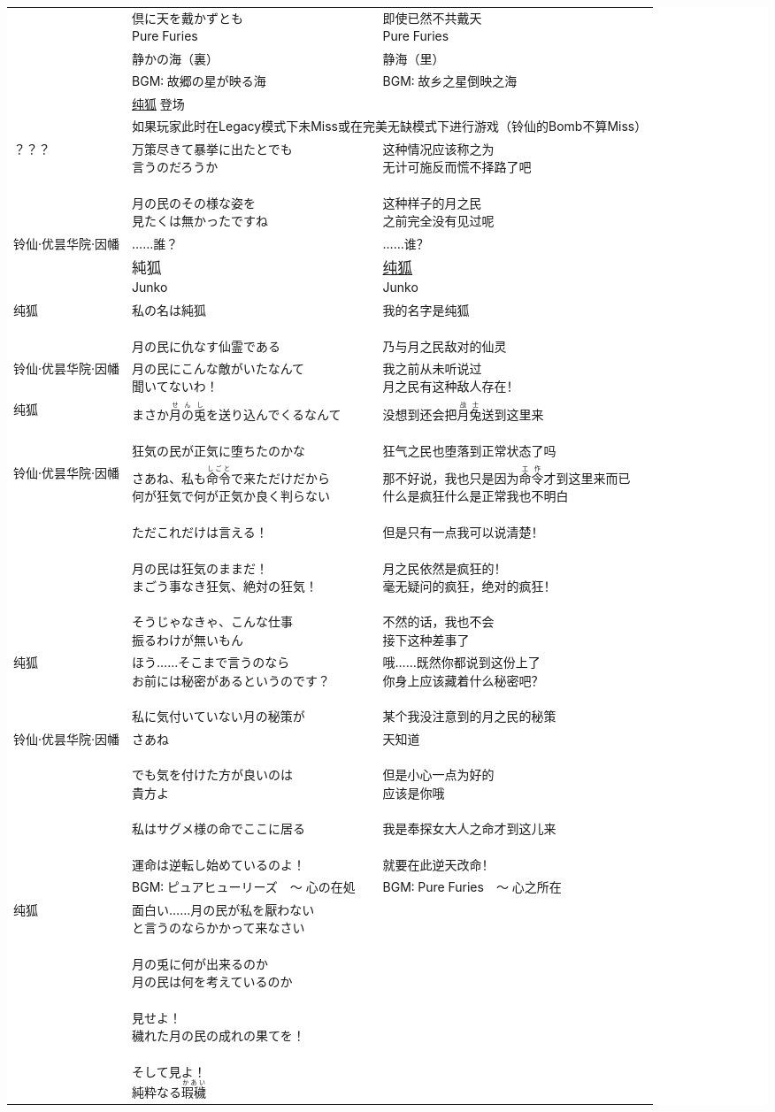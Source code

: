 <table><tbody><tr class="tt-remark" id="Stage_6-1" data-pos="&#91;&quot;Stage 6&quot;,1&#93;"><td id="" class="tt-remark" lang="zh"><div class="poem"></div></td><td class="tt-ja" lang="ja"><div class="poem">倶に天を戴かずとも<br>Pure Furies</div></td><td class="tt-zh" lang="zh"><div class="poem">即使已然不共戴天<br>Pure Furies</div></td></tr><tr class="tt-header-white" id="Stage_6-2" data-pos="&#91;&quot;Stage 6&quot;,2&#93;"><td id="" class="tt-w" lang="zh"><div class="poem"></div></td><td class="tt-jaw" lang="ja"><div class="poem">静かの海（裏）</div></td><td class="tt-zhw" lang="zh"><div class="poem">静海（里）</div></td></tr><tr class="tt-bgm" id="Stage_6-3" data-pos="&#91;&quot;Stage 6&quot;,3&#93;"><td id="" class="tt-bgm" lang="zh"><div class="poem"></div></td><td class="tt-ja" lang="ja"><div class="poem">BGM: 故郷の星が映る海</div></td><td class="tt-zh" lang="zh"><div class="poem">BGM: 故乡之星倒映之海</div></td></tr><tr class="tt-status-header" id="Stage_6-4" data-pos="&#91;&quot;Stage 6&quot;,4&#93;"><td class="tt-s" lang="zh"><div class="poem"></div></td><td colspan="2" class="tt-status" lang="zh"><div class="poem"><a href="./纯狐.md" title="纯狐">纯狐</a> 登场</div></td></tr><tr class="tt-status-header" id="Stage_6-5" data-pos="&#91;&quot;Stage 6&quot;,5&#93;"><td class="tt-s" lang="zh"><div class="poem"></div></td><td colspan="2" class="tt-status" lang="zh"><div class="poem">如果玩家此时在Legacy模式下未Miss或在完美无缺模式下进行游戏（铃仙的Bomb不算Miss）</div></td></tr><tr class="tt-content" id="Stage_6-6" data-pos="&#91;&quot;Stage 6&quot;,6&#93;"><td id="？？？" class="tt-char" lang="zh"><div class="poem">？？？</div></td><td class="tt-ja" lang="ja"><div class="poem">万策尽きて暴挙に出たとでも<br>言うのだろうか<br><br>月の民のその様な姿を<br>見たくは無かったですね</div></td><td class="tt-zh" lang="zh"><div class="poem">这种情况应该称之为<br>无计可施反而慌不择路了吧<br><br>这种样子的月之民<br>之前完全没有见过呢</div></td></tr><tr class="tt-content" id="Stage_6-7" data-pos="&#91;&quot;Stage 6&quot;,7&#93;"><td id="铃仙" class="tt-char" lang="zh"><div class="poem">铃仙·优昙华院·因幡</div></td><td class="tt-ja" lang="ja"><div class="poem">……誰？</div></td><td class="tt-zh" lang="zh"><div class="poem">……谁？</div></td></tr><tr class="tt-name" id="Stage_6-8" data-pos="&#91;&quot;Stage 6&quot;,8&#93;"><td id="" class="tt-name" lang="zh"><div class="poem"></div></td><td class="tt-ja" lang="ja"><div class="poem"><big>純狐</big><br>Junko</div></td><td class="tt-zh" lang="zh"><div class="poem"><big><a href="./纯狐.md" title="纯狐">纯狐</a></big><br>Junko</div></td></tr><tr class="tt-content" id="Stage_6-9" data-pos="&#91;&quot;Stage 6&quot;,9&#93;"><td id="纯狐" class="tt-char" lang="zh"><div class="poem">纯狐</div></td><td class="tt-ja" lang="ja"><div class="poem">私の名は純狐<br><br>月の民に仇なす仙霊である</div></td><td class="tt-zh" lang="zh"><div class="poem">我的名字是纯狐<br><br>乃与月之民敌对的仙灵</div></td></tr><tr class="tt-content" id="Stage_6-10" data-pos="&#91;&quot;Stage 6&quot;,10&#93;"><td id="铃仙" class="tt-char" lang="zh"><div class="poem">铃仙·优昙华院·因幡</div></td><td class="tt-ja" lang="ja"><div class="poem">月の民にこんな敵がいたなんて<br>聞いてないわ！</div></td><td class="tt-zh" lang="zh"><div class="poem">我之前从未听说过<br>月之民有这种敌人存在！</div></td></tr><tr class="tt-content" id="Stage_6-11" data-pos="&#91;&quot;Stage 6&quot;,11&#93;"><td id="纯狐" class="tt-char" lang="zh"><div class="poem">纯狐</div></td><td class="tt-ja" lang="ja"><div class="poem">まさか<ruby lang="ja"><rb>月の兎</rb><rp> (</rp><rt>せんし</rt><rp>) </rp></ruby>を送り込んでくるなんて<br><br>狂気の民が正気に堕ちたのかな</div></td><td class="tt-zh" lang="zh"><div class="poem">没想到还会把<ruby><rb>月兔</rb><rp> (</rp><rt>战士</rt><rp>) </rp></ruby>送到这里来<br><br>狂气之民也堕落到正常状态了吗</div></td></tr><tr class="tt-content" id="Stage_6-12" data-pos="&#91;&quot;Stage 6&quot;,12&#93;"><td id="铃仙" class="tt-char" lang="zh"><div class="poem">铃仙·优昙华院·因幡</div></td><td class="tt-ja" lang="ja"><div class="poem">さあね、私も<ruby lang="ja"><rb>命令</rb><rp> (</rp><rt>しごと</rt><rp>) </rp></ruby>で来ただけだから<br>何が狂気で何が正気か良く判らない<br><br>ただこれだけは言える！<br><br>月の民は狂気のままだ！<br>まごう事なき狂気、絶対の狂気！<br><br>そうじゃなきゃ、こんな仕事<br>振るわけが無いもん</div></td><td class="tt-zh" lang="zh"><div class="poem">那不好说，我也只是因为<ruby><rb>命令</rb><rp> (</rp><rt>工作</rt><rp>) </rp></ruby>才到这里来而已<br>什么是疯狂什么是正常我也不明白<br><br>但是只有一点我可以说清楚！<br><br>月之民依然是疯狂的！<br>毫无疑问的疯狂，绝对的疯狂！<br><br>不然的话，我也不会<br>接下这种差事了</div></td></tr><tr class="tt-content" id="Stage_6-13" data-pos="&#91;&quot;Stage 6&quot;,13&#93;"><td id="纯狐" class="tt-char" lang="zh"><div class="poem">纯狐</div></td><td class="tt-ja" lang="ja"><div class="poem">ほう……そこまで言うのなら<br>お前には秘密があるというのです？<br><br>私に気付いていない月の秘策が</div></td><td class="tt-zh" lang="zh"><div class="poem">哦……既然你都说到这份上了<br>你身上应该藏着什么秘密吧？<br><br>某个我没注意到的月之民的秘策</div></td></tr><tr class="tt-content" id="Stage_6-14" data-pos="&#91;&quot;Stage 6&quot;,14&#93;"><td id="铃仙" class="tt-char" lang="zh"><div class="poem">铃仙·优昙华院·因幡</div></td><td class="tt-ja" lang="ja"><div class="poem">さあね<br><br>でも気を付けた方が良いのは<br>貴方よ<br><br>私はサグメ様の命でここに居る<br><br>運命は逆転し始めているのよ！</div></td><td class="tt-zh" lang="zh"><div class="poem">天知道<br><br>但是小心一点为好的<br>应该是你哦<br><br>我是奉探女大人之命才到这儿来<br><br>就要在此逆天改命！</div></td></tr><tr class="tt-bgm" id="Stage_6-15" data-pos="&#91;&quot;Stage 6&quot;,15&#93;"><td id="" class="tt-bgm" lang="zh"><div class="poem"></div></td><td class="tt-ja" lang="ja"><div class="poem">BGM: ピュアヒューリーズ　～ 心の在処</div></td><td class="tt-zh" lang="zh"><div class="poem">BGM: Pure Furies　～ 心之所在</div></td></tr><tr class="tt-content" id="Stage_6-16" data-pos="&#91;&quot;Stage 6&quot;,16&#93;"><td id="纯狐" class="tt-char" lang="zh"><div class="poem">纯狐</div></td><td class="tt-ja" lang="ja"><div class="poem">面白い……月の民が私を厭わない<br>と言うのならかかって来なさい<br><br>月の兎に何が出来るのか<br>月の民は何を考えているのか<br><br>見せよ！<br>穢れた月の民の成れの果てを！<br><br>そして見よ！<br>純粋なる<ruby lang="ja"><rb>瑕穢</rb><rp> (</rp><rt>かあい</rt><rp>)